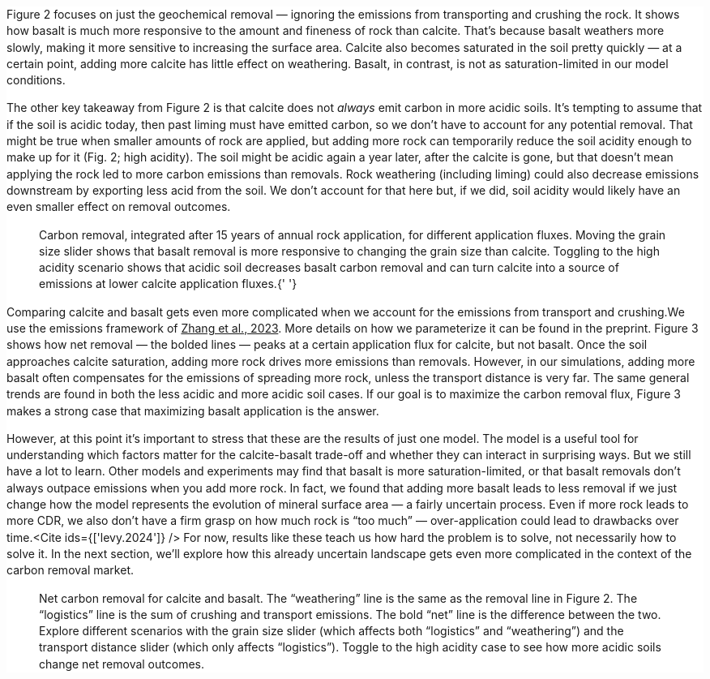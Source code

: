 Figure 2 focuses on just the geochemical removal — ignoring the emissions from transporting and crushing the rock. It shows how basalt is much more responsive to the amount and fineness of rock than calcite. That’s because basalt weathers more slowly, making it more sensitive to increasing the surface area. Calcite also becomes saturated in the soil pretty quickly — at a certain point, adding more calcite has little effect on weathering. Basalt, in contrast, is not as saturation-limited in our model conditions.

The other key takeaway from Figure 2 is that calcite does not _always_ emit carbon in more acidic soils. It’s tempting to assume that if the soil is acidic today, then past liming must have emitted carbon, so we don’t have to account for any potential removal. That might be true when smaller amounts of rock are applied, but adding more rock can temporarily reduce the soil acidity enough to make up for it (Fig. 2; high acidity). The soil might be acidic again a year later, after the calcite is gone, but that doesn’t mean applying the rock led to more carbon emissions than removals. Rock weathering (including liming) could also decrease emissions downstream by exporting less acid from the soil. We don’t account for that here but, if we did, soil acidity would likely have an even smaller effect on removal outcomes.

<Figure>
  <Figure2 />
  <FigureCaption number={2}>
    Carbon removal, integrated after 15 years of annual rock application, for
    different application fluxes. Moving the grain size slider shows that basalt
    removal is more responsive to changing the grain size than calcite. Toggling
    to the high acidity scenario shows that acidic soil decreases basalt carbon
    removal and can turn calcite into a source of emissions at lower calcite
    application fluxes.{' '}
  </FigureCaption>
</Figure>

Comparing calcite and basalt gets even more complicated when we account for the emissions from transport and crushing.<Sidenote>We use the emissions framework of [Zhang et al., 2023](https://doi.org/10.1021/acs.est.3c01658). More details on how we parameterize it can be found in the preprint.</Sidenote> Figure 3 shows how net removal — the bolded lines — peaks at a certain application flux for calcite, but not basalt. Once the soil approaches calcite saturation, adding more rock drives more emissions than removals. However, in our simulations, adding more basalt often compensates for the emissions of spreading more rock, unless the transport distance is very far. The same general trends are found in both the less acidic and more acidic soil cases. If our goal is to maximize the carbon removal flux, Figure 3 makes a strong case that maximizing basalt application is the answer.

However, at this point it’s important to stress that these are the results of just one model. The model is a useful tool for understanding which factors matter for the calcite-basalt trade-off and whether they can interact in surprising ways. But we still have a lot to learn. Other models and experiments may find that basalt is more saturation-limited, or that basalt removals don’t always outpace emissions when you add more rock. In fact, we found that adding more basalt leads to less removal if we just change how the model represents the evolution of mineral surface area — a fairly uncertain process. Even if more rock leads to more CDR, we also don’t have a firm grasp on how much rock is “too much” — over-application could lead to drawbacks over time.<Cite ids={['levy.2024']} /> For now, results like these teach us how hard the problem is to solve, not necessarily how to solve it. In the next section, we’ll explore how this already uncertain landscape gets even more complicated in the context of the carbon removal market.

<Figure>
  <Figure3 />
  <FigureCaption number={3}>
    Net carbon removal for calcite and basalt. The “weathering” line is the same
    as the removal line in Figure 2. The “logistics” line is the sum of crushing
    and transport emissions. The bold “net” line is the difference between the
    two. Explore different scenarios with the grain size slider (which affects
    both “logistics” and “weathering”) and the transport distance slider (which
    only affects “logistics”). Toggle to the high acidity case to see how more
    acidic soils change net removal outcomes.
  </FigureCaption>
</Figure>
